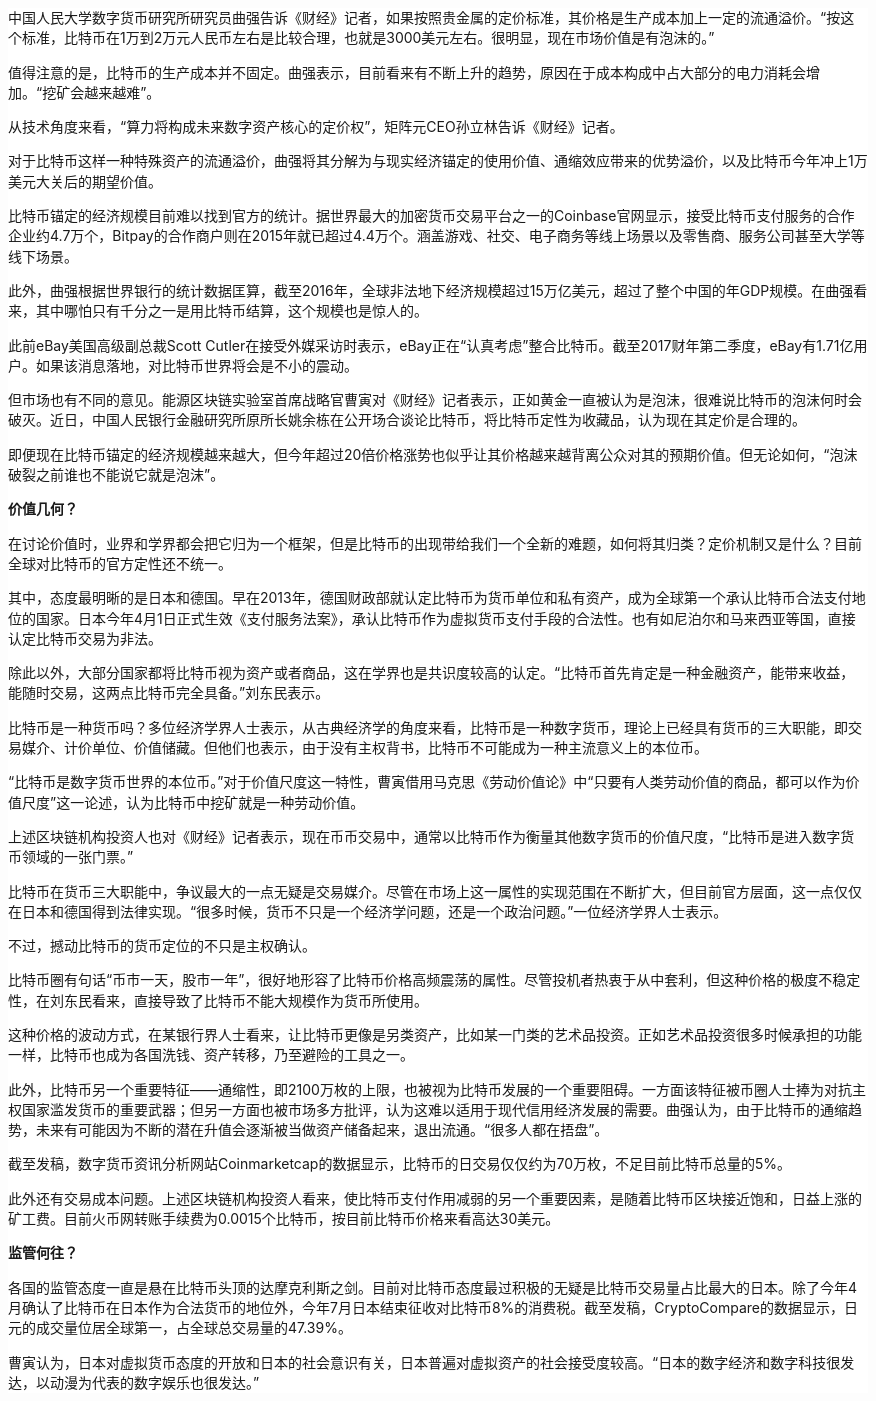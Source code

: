 中国人民大学数字货币研究所研究员曲强告诉《财经》记者，如果按照贵金属的定价标准，其价格是生产成本加上一定的流通溢价。“按这个标准，比特币在1万到2万元人民币左右是比较合理，也就是3000美元左右。很明显，现在市场价值是有泡沫的。”

值得注意的是，比特币的生产成本并不固定。曲强表示，目前看来有不断上升的趋势，原因在于成本构成中占大部分的电力消耗会增加。“挖矿会越来越难”。

从技术角度来看，“算力将构成未来数字资产核心的定价权”，矩阵元CEO孙立林告诉《财经》记者。

对于比特币这样一种特殊资产的流通溢价，曲强将其分解为与现实经济锚定的使用价值、通缩效应带来的优势溢价，以及比特币今年冲上1万美元大关后的期望价值。

比特币锚定的经济规模目前难以找到官方的统计。据世界最大的加密货币交易平台之一的Coinbase官网显示，接受比特币支付服务的合作企业约4.7万个，Bitpay的合作商户则在2015年就已超过4.4万个。涵盖游戏、社交、电子商务等线上场景以及零售商、服务公司甚至大学等线下场景。

此外，曲强根据世界银行的统计数据匡算，截至2016年，全球非法地下经济规模超过15万亿美元，超过了整个中国的年GDP规模。在曲强看来，其中哪怕只有千分之一是用比特币结算，这个规模也是惊人的。

此前eBay美国高级副总裁Scott Cutler在接受外媒采访时表示，eBay正在“认真考虑”整合比特币。截至2017财年第二季度，eBay有1.71亿用户。如果该消息落地，对比特币世界将会是不小的震动。

但市场也有不同的意见。能源区块链实验室首席战略官曹寅对《财经》记者表示，正如黄金一直被认为是泡沫，很难说比特币的泡沫何时会破灭。近日，中国人民银行金融研究所原所长姚余栋在公开场合谈论比特币，将比特币定性为收藏品，认为现在其定价是合理的。

即便现在比特币锚定的经济规模越来越大，但今年超过20倍价格涨势也似乎让其价格越来越背离公众对其的预期价值。但无论如何，“泡沫破裂之前谁也不能说它就是泡沫”。

**价值几何？**

在讨论价值时，业界和学界都会把它归为一个框架，但是比特币的出现带给我们一个全新的难题，如何将其归类？定价机制又是什么？目前全球对比特币的官方定性还不统一。

其中，态度最明晰的是日本和德国。早在2013年，德国财政部就认定比特币为货币单位和私有资产，成为全球第一个承认比特币合法支付地位的国家。日本今年4月1日正式生效《支付服务法案》，承认比特币作为虚拟货币支付手段的合法性。也有如尼泊尔和马来西亚等国，直接认定比特币交易为非法。

除此以外，大部分国家都将比特币视为资产或者商品，这在学界也是共识度较高的认定。“比特币首先肯定是一种金融资产，能带来收益，能随时交易，这两点比特币完全具备。”刘东民表示。

比特币是一种货币吗？多位经济学界人士表示，从古典经济学的角度来看，比特币是一种数字货币，理论上已经具有货币的三大职能，即交易媒介、计价单位、价值储藏。但他们也表示，由于没有主权背书，比特币不可能成为一种主流意义上的本位币。

“比特币是数字货币世界的本位币。”对于价值尺度这一特性，曹寅借用马克思《劳动价值论》中“只要有人类劳动价值的商品，都可以作为价值尺度”这一论述，认为比特币中挖矿就是一种劳动价值。

上述区块链机构投资人也对《财经》记者表示，现在币币交易中，通常以比特币作为衡量其他数字货币的价值尺度，“比特币是进入数字货币领域的一张门票。”

比特币在货币三大职能中，争议最大的一点无疑是交易媒介。尽管在市场上这一属性的实现范围在不断扩大，但目前官方层面，这一点仅仅在日本和德国得到法律实现。“很多时候，货币不只是一个经济学问题，还是一个政治问题。”一位经济学界人士表示。

不过，撼动比特币的货币定位的不只是主权确认。

比特币圈有句话“币市一天，股市一年”，很好地形容了比特币价格高频震荡的属性。尽管投机者热衷于从中套利，但这种价格的极度不稳定性，在刘东民看来，直接导致了比特币不能大规模作为货币所使用。

这种价格的波动方式，在某银行界人士看来，让比特币更像是另类资产，比如某一门类的艺术品投资。正如艺术品投资很多时候承担的功能一样，比特币也成为各国洗钱、资产转移，乃至避险的工具之一。

此外，比特币另一个重要特征——通缩性，即2100万枚的上限，也被视为比特币发展的一个重要阻碍。一方面该特征被币圈人士捧为对抗主权国家滥发货币的重要武器；但另一方面也被市场多方批评，认为这难以适用于现代信用经济发展的需要。曲强认为，由于比特币的通缩趋势，未来有可能因为不断的潜在升值会逐渐被当做资产储备起来，退出流通。“很多人都在捂盘”。

截至发稿，数字货币资讯分析网站Coinmarketcap的数据显示，比特币的日交易仅仅约为70万枚，不足目前比特币总量的5%。

此外还有交易成本问题。上述区块链机构投资人看来，使比特币支付作用减弱的另一个重要因素，是随着比特币区块接近饱和，日益上涨的矿工费。目前火币网转账手续费为0.0015个比特币，按目前比特币价格来看高达30美元。

**监管何往？**

各国的监管态度一直是悬在比特币头顶的达摩克利斯之剑。目前对比特币态度最过积极的无疑是比特币交易量占比最大的日本。除了今年4月确认了比特币在日本作为合法货币的地位外，今年7月日本结束征收对比特币8%的消费税。截至发稿，CryptoCompare的数据显示，日元的成交量位居全球第一，占全球总交易量的47.39%。



曹寅认为，日本对虚拟货币态度的开放和日本的社会意识有关，日本普遍对虚拟资产的社会接受度较高。“日本的数字经济和数字科技很发达，以动漫为代表的数字娱乐也很发达。”
